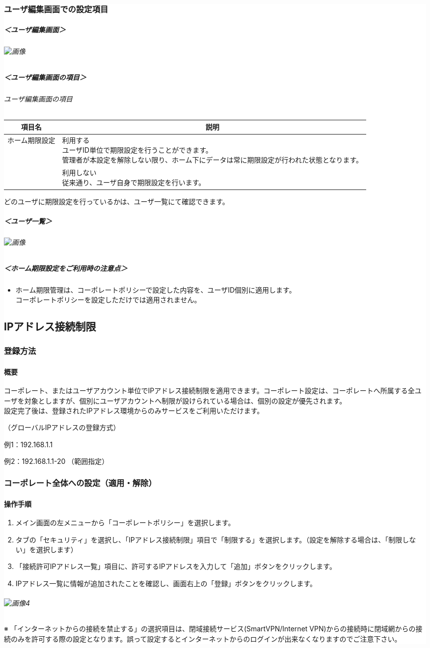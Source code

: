 ### ユーザ編集画面での設定項目

##### ＜ユーザ編集画面＞

###### ![画像]()

##### ＜ユーザ編集画面の項目＞

###### ユーザ編集画面の項目

|  **項目名** | **説明** |
|  :------: | ------ |
|  ホーム期限設定 | 利用する<br/> ユーザID単位で期限設定を行うことができます。<br/> 管理者が本設定を解除しない限り、ホーム下にデータは常に期限設定が行われた状態となります。 |
|   | 利用しない<br/> 従来通り、ユーザ自身で期限設定を行います。 |

どのユーザに期限設定を行っているかは、ユーザ一覧にて確認できます。

##### ＜ユーザ一覧＞

###### ![画像]()

##### ＜ホーム期限設定をご利用時の注意点＞

* ホーム期限管理は、コーポレートポリシーで設定した内容を、ユーザID個別に適用します。<br>コーポレートポリシーを設定しただけでは適用されません。

## IPアドレス接続制限

### 登録方法

#### 概要

コーポレート、またはユーザアカウント単位でIPアドレス接続制限を適用できます。コーポレート設定は、コーポレートへ所属する全ユーザを対象としますが、個別にユーザアカウントへ制限が設けられている場合は、個別の設定が優先されます。<br>設定完了後は、登録されたIPアドレス環境からのみサービスをご利用いただけます。

（グローバルIPアドレスの登録方式）

例1：192.168.1.1

例2：192.168.1.1-20  （範囲指定）

### コーポレート全体への設定（適用・解除）

#### 操作手順

1. メイン画面の左メニューから「コーポレートポリシー」を選択します。

2. タブの「セキュリティ」を選択し、「IPアドレス接続制限」項目で「制限する」を選択します。（設定を解除する場合は、「制限しない」を選択します）

3. 「接続許可IPアドレス一覧」項目に、許可するIPアドレスを入力して「追加」ボタンをクリックします。

4. IPアドレス一覧に情報が追加されたことを確認し、画面右上の「登録」ボタンをクリックします。

###### ![画像4]()

※ 「インターネットからの接続を禁止する」の選択項目は、閉域接続サービス(SmartVPN/Internet VPN)からの接続時に閉域網からの接続のみを許可する際の設定となります。誤って設定するとインターネットからのログインが出来なくなりますのでご注意下さい。
